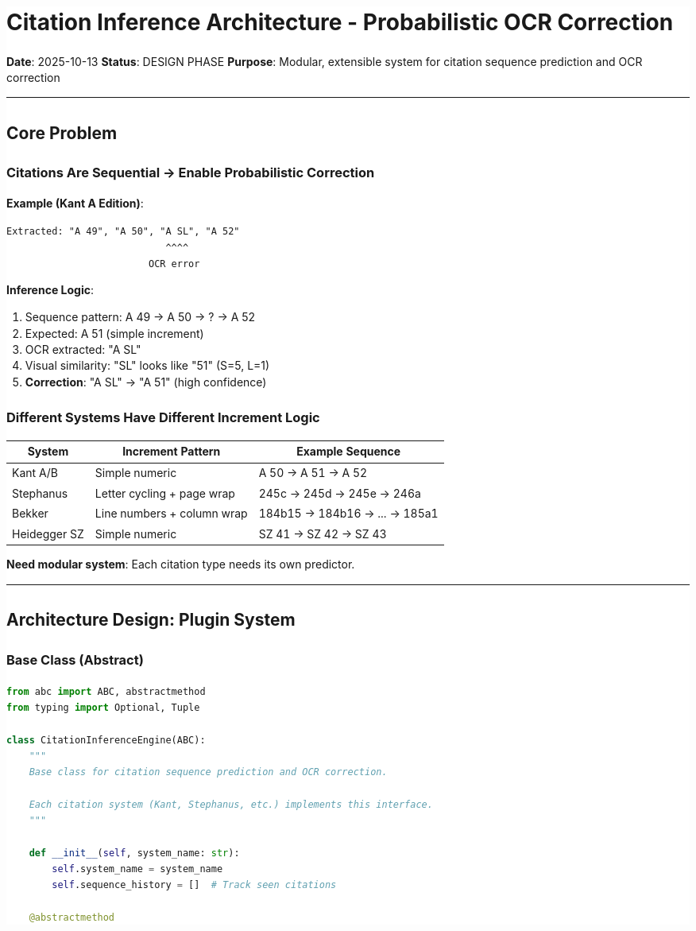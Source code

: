 # Citation Inference Architecture - Probabilistic OCR Correction

**Date**: 2025-10-13
**Status**: DESIGN PHASE
**Purpose**: Modular, extensible system for citation sequence prediction and OCR correction

---

## Core Problem

### Citations Are Sequential → Enable Probabilistic Correction

**Example (Kant A Edition)**:
```
Extracted: "A 49", "A 50", "A SL", "A 52"
                            ^^^^
                         OCR error
```

**Inference Logic**:
1. Sequence pattern: A 49 → A 50 → ? → A 52
2. Expected: A 51 (simple increment)
3. OCR extracted: "A SL"
4. Visual similarity: "SL" looks like "51" (S=5, L=1)
5. **Correction**: "A SL" → "A 51" (high confidence)

### Different Systems Have Different Increment Logic

| System | Increment Pattern | Example Sequence |
|--------|------------------|------------------|
| Kant A/B | Simple numeric | A 50 → A 51 → A 52 |
| Stephanus | Letter cycling + page wrap | 245c → 245d → 245e → 246a |
| Bekker | Line numbers + column wrap | 184b15 → 184b16 → ... → 185a1 |
| Heidegger SZ | Simple numeric | SZ 41 → SZ 42 → SZ 43 |

**Need modular system**: Each citation type needs its own predictor.

---

## Architecture Design: Plugin System

### Base Class (Abstract)

```python
from abc import ABC, abstractmethod
from typing import Optional, Tuple

class CitationInferenceEngine(ABC):
    """
    Base class for citation sequence prediction and OCR correction.

    Each citation system (Kant, Stephanus, etc.) implements this interface.
    """

    def __init__(self, system_name: str):
        self.system_name = system_name
        self.sequence_history = []  # Track seen citations

    @abstractmethod
```